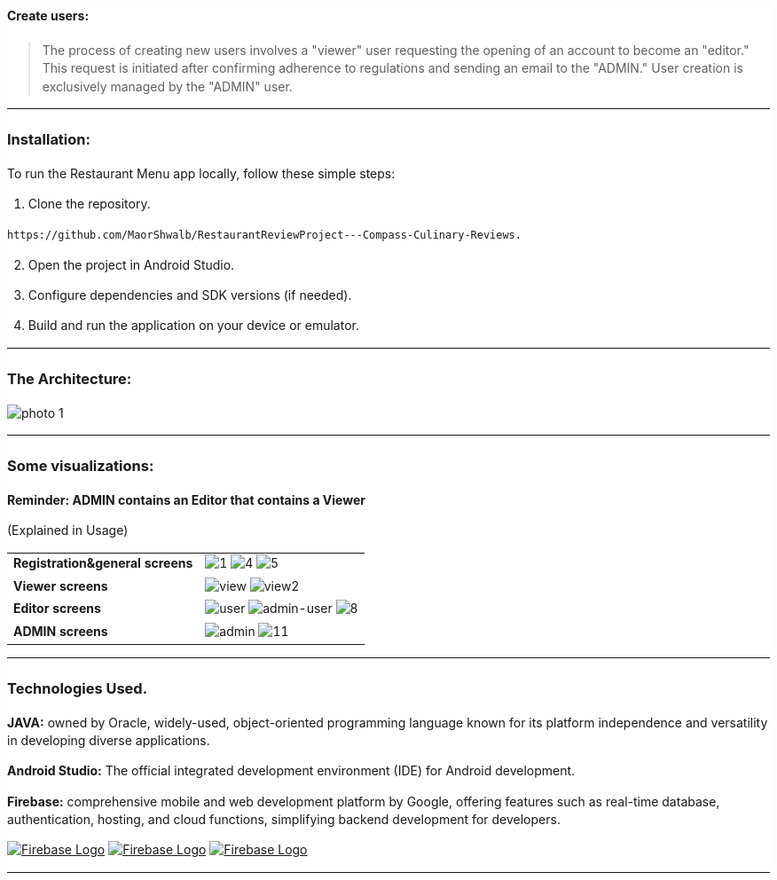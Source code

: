 #### Create users:
>The process of creating new users involves a "viewer" user requesting the opening of an account to become an "editor." This request is initiated after confirming adherence to regulations and sending an email to the "ADMIN." User creation is exclusively managed by the "ADMIN" user.
___

### **Installation:**

To run the Restaurant Menu app locally, follow these simple steps:

1. Clone the repository.
```
https://github.com/MaorShwalb/RestaurantReviewProject---Compass-Culinary-Reviews.
```

2. Open the project in Android Studio.

3. Configure dependencies and SDK versions (if needed).

4. Build and run the application on your device or emulator.
___

### **The Architecture:**
![photo 1](https://github.com/MaorShwalb/RestaurantReviewProject---Compass-Culinary-Reviews./assets/97365304/53367590-2b9c-41eb-9dc0-eda8c52b158c)
___

### **Some visualizations:** 
**Reminder: ADMIN contains an Editor that contains a Viewer**

(Explained in Usage)

| | |
| ------ | ----------- |
|**Registration&general screens**| <img src="https://github.com/MaorShwalb/RestaurantReviewProject---Compass-Culinary-Reviews./assets/97365304/f4267abb-16e4-43a4-bc4b-c79bd6681435" alt="1" width="200"> <img src="https://github.com/MaorShwalb/RestaurantReviewProject---Compass-Culinary-Reviews./assets/97365304/21d47f92-9c7c-4501-b438-4e66a8982bc5" alt="4" width="200"> <img src="https://github.com/MaorShwalb/RestaurantReviewProject---Compass-Culinary-Reviews./assets/97365304/f110cafc-07e5-4304-b648-12f99f215cf4" alt="5" width="200"> |
|**Viewer screens** | <img src="https://github.com/MaorShwalb/RestaurantReviewProject---Compass-Culinary-Reviews./assets/97365304/e01249eb-fabf-4102-97c9-d9e5912a1b6f" alt="view" width="200"> <img src="https://github.com/MaorShwalb/RestaurantReviewProject---Compass-Culinary-Reviews./assets/97365304/64e5d680-a2cc-4895-b96b-35a9fed4d950" alt="view2" width="200"> |
|**Editor screens**| <img src="https://github.com/MaorShwalb/RestaurantReviewProject---Compass-Culinary-Reviews./assets/97365304/5d8c570e-37ce-4735-ada1-0a668617870b" alt="user" width="200"> <img src="https://github.com/MaorShwalb/RestaurantReviewProject---Compass-Culinary-Reviews./assets/97365304/d4056b44-c93f-4ad6-b9d7-24656caaf114" alt="admin-user" width="200"> <img src="https://github.com/MaorShwalb/RestaurantReviewProject---Compass-Culinary-Reviews./assets/97365304/2d422f06-321a-43c9-bc0f-7b8605314358" alt="8" width="200"> |
|**ADMIN screens**| <img src="https://github.com/MaorShwalb/RestaurantReviewProject---Compass-Culinary-Reviews./assets/97365304/d1c02e40-7d54-461b-ae94-cfcb22b91ba1" alt="admin" width="200"> <img src="https://github.com/MaorShwalb/RestaurantReviewProject---Compass-Culinary-Reviews./assets/97365304/69012923-6c23-48f9-abbb-91024b1853fa" alt="11" width="200"> |
___

### **Technologies Used.**
**JAVA:** owned by Oracle, widely-used, object-oriented programming language known for its platform independence and versatility in developing diverse applications.

**Android Studio:** The official integrated development environment (IDE) for Android development.

**Firebase:** comprehensive mobile and web development platform by Google, offering features such as real-time database, authentication, hosting, and cloud functions, simplifying backend development for developers.

<a href="https://www.oracle.com/il-en/java/" target="_blank"><img src="https://ichef.bbci.co.uk/news/976/cpsprodpb/139A5/production/_87339208_9c5c6008-16ae-4f26-bd98-a8538bf2b71b.jpg" alt="Firebase Logo" width="300"></a>
<a href="https://developer.android.com/studio" target="_blank"><img src="https://encrypted-tbn0.gstatic.com/images?q=tbn:ANd9GcStYvtnOKejWZZwRP9cSsvNgB3fpTQpVDytoA&usqp=CAU" alt="Firebase Logo" width="300"></a>
<a href="https://firebase.google.com" target="_blank"><img src="https://firebase.google.com/images/social.png" alt="Firebase Logo" width="300"></a>
___
